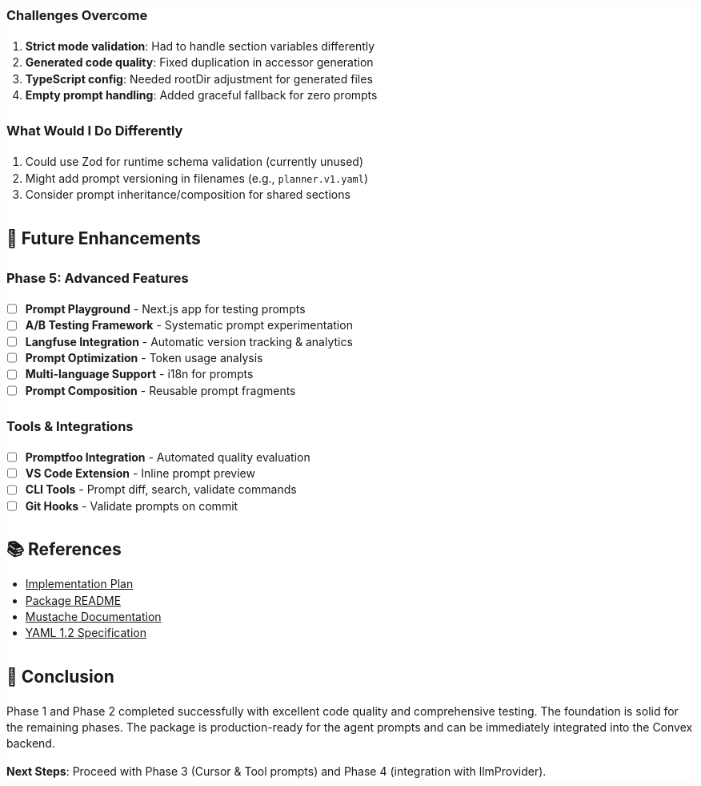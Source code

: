 ### Challenges Overcome
1. **Strict mode validation**: Had to handle section variables differently
2. **Generated code quality**: Fixed duplication in accessor generation
3. **TypeScript config**: Needed rootDir adjustment for generated files
4. **Empty prompt handling**: Added graceful fallback for zero prompts

### What Would I Do Differently
1. Could use Zod for runtime schema validation (currently unused)
2. Might add prompt versioning in filenames (e.g., `planner.v1.yaml`)
3. Consider prompt inheritance/composition for shared sections

## 🔮 Future Enhancements

### Phase 5: Advanced Features
- [ ] **Prompt Playground** - Next.js app for testing prompts
- [ ] **A/B Testing Framework** - Systematic prompt experimentation
- [ ] **Langfuse Integration** - Automatic version tracking & analytics
- [ ] **Prompt Optimization** - Token usage analysis
- [ ] **Multi-language Support** - i18n for prompts
- [ ] **Prompt Composition** - Reusable prompt fragments

### Tools & Integrations
- [ ] **Promptfoo Integration** - Automated quality evaluation
- [ ] **VS Code Extension** - Inline prompt preview
- [ ] **CLI Tools** - Prompt diff, search, validate commands
- [ ] **Git Hooks** - Validate prompts on commit

## 📚 References

- [Implementation Plan](./prompt-management-implementation-plan.md)
- [Package README](../../packages/prompts/README.md)
- [Mustache Documentation](https://mustache.github.io/mustache.5.html)
- [YAML 1.2 Specification](https://yaml.org/spec/1.2/spec.html)

## 🎉 Conclusion

Phase 1 and Phase 2 completed successfully with excellent code quality and comprehensive testing. The foundation is solid for the remaining phases. The package is production-ready for the agent prompts and can be immediately integrated into the Convex backend.

**Next Steps**: Proceed with Phase 3 (Cursor & Tool prompts) and Phase 4 (integration with llmProvider).
